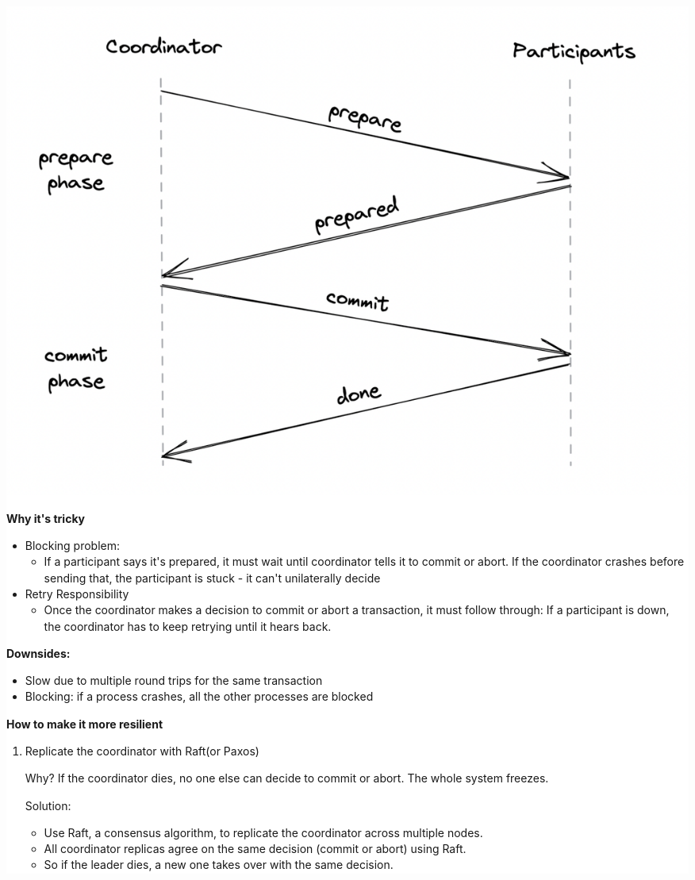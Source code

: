 <img src="images/2pc-example.png">


**Why it's tricky**
* Blocking problem:
  * If a participant says it's prepared, it must wait until coordinator tells it to commit or abort. If the coordinator crashes before sending that, the participant is stuck - it can't unilaterally decide
* Retry Responsibility
  * Once the coordinator makes a decision to commit or abort a transaction, it must follow through: If a participant is down, the coordinator has to keep retrying until it hears back.

**Downsides:**
* Slow due to multiple round trips for the same transaction
* Blocking: if a process crashes, all the other processes are blocked

**How to make it more resilient**
1. Replicate the coordinator with Raft(or Paxos)

   Why? If the coordinator dies, no one else can decide to commit or abort. The whole system freezes.

   Solution:
   * Use Raft, a consensus algorithm, to replicate the coordinator across multiple nodes.
   * All coordinator replicas agree on the same decision (commit or abort) using Raft.
   * So if the leader dies, a new one takes over with the same decision.
